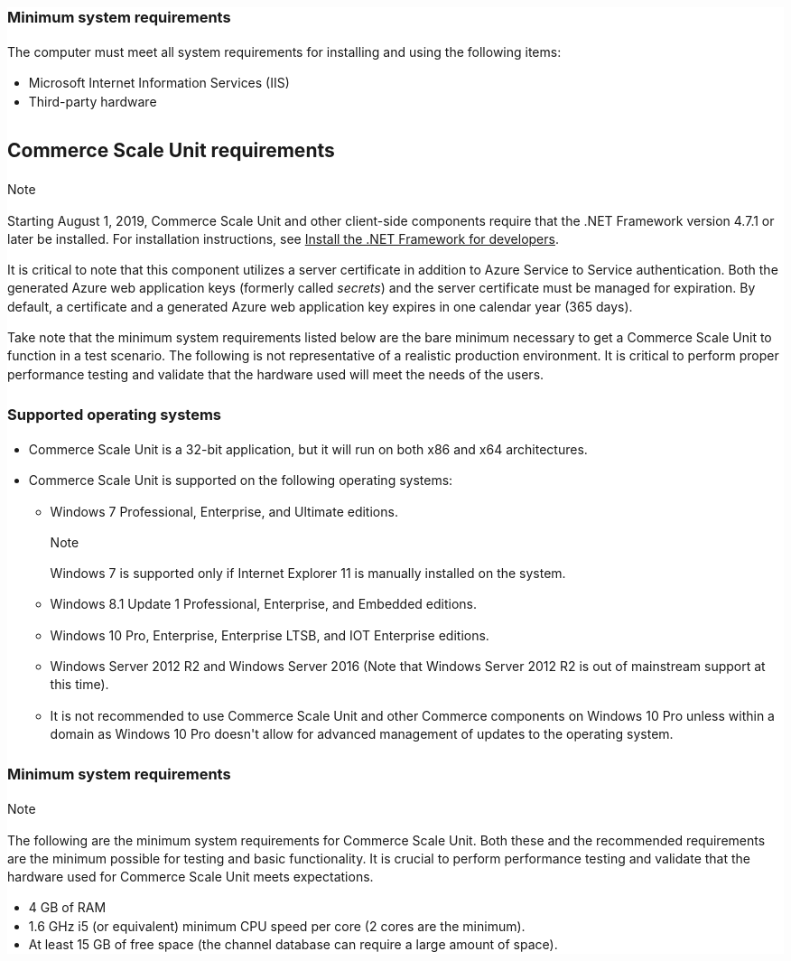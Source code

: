 ### Minimum system requirements

The computer must meet all system requirements for installing and using the following items:

- Microsoft Internet Information Services (IIS)
- Third-party hardware

## Commerce Scale Unit requirements

> [!NOTE]
> Starting August 1, 2019, Commerce Scale Unit and other client-side components require that the .NET Framework version 4.7.1 or later be installed. For installation instructions, see [Install the .NET Framework for developers](https://msdn.microsoft.com/library/5a4x27ek(v=vs.110).aspx).
>
> It is critical to note that this component utilizes a server certificate in addition to Azure Service to Service authentication.  Both the generated Azure web application keys (formerly called *secrets*) and the server certificate must be managed for expiration.  By default, a certificate and a generated Azure web application key expires in one calendar year (365 days).

Take note that the minimum system requirements listed below are the bare minimum necessary to get a Commerce Scale Unit to function in a test scenario. The following is not representative of a realistic production environment. It is critical to perform proper performance testing and validate that the hardware used will meet the needs of the users.

### Supported operating systems

- Commerce Scale Unit is a 32-bit application, but it will run on both x86 and x64 architectures.
- Commerce Scale Unit is supported on the following operating systems:

    - Windows 7 Professional, Enterprise, and Ultimate editions.

        > [!NOTE]
        > Windows 7 is supported only if Internet Explorer 11 is manually installed on the system.

    - Windows 8.1 Update 1 Professional, Enterprise, and Embedded editions.
    - Windows 10 Pro, Enterprise, Enterprise LTSB, and IOT Enterprise editions.
    - Windows Server 2012 R2 and Windows Server 2016 (Note that Windows Server 2012 R2 is out of mainstream support at this time).
    - It is not recommended to use Commerce Scale Unit and other Commerce components on Windows 10 Pro unless within a domain as Windows 10 Pro doesn't allow for advanced management of updates to the operating system.

### Minimum system requirements

> [!NOTE]
> The following are the minimum system requirements for Commerce Scale Unit.  Both these and the recommended requirements are the minimum possible for testing and basic functionality.  It is crucial to perform performance testing and validate that the hardware used for Commerce Scale Unit meets expectations.

- 4 GB of RAM
- 1.6 GHz i5 (or equivalent) minimum CPU speed per core (2 cores are the minimum).
- At least 15 GB of free space (the channel database can require a large amount of space).
